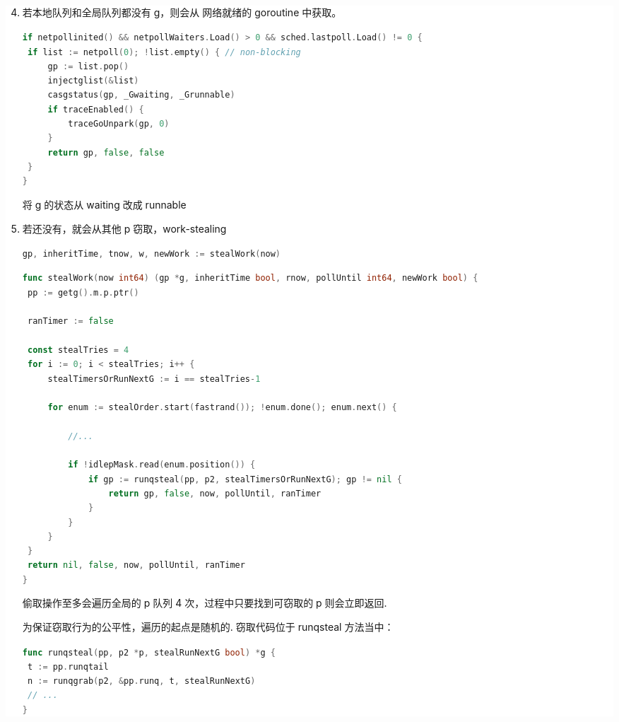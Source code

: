 >    ```

4. 若本地队列和全局队列都没有 g，则会从 网络就绪的 goroutine 中获取。

   ```go
   if netpollinited() && netpollWaiters.Load() > 0 && sched.lastpoll.Load() != 0 {
   	if list := netpoll(0); !list.empty() { // non-blocking
   		gp := list.pop()
   		injectglist(&list)
   		casgstatus(gp, _Gwaiting, _Grunnable)
   		if traceEnabled() {
   			traceGoUnpark(gp, 0)
   		}
   		return gp, false, false
   	}
   }
   ```

   将 g 的状态从 waiting 改成 runnable

5. 若还没有，就会从其他 p 窃取，work-stealing

   ```go
   gp, inheritTime, tnow, w, newWork := stealWork(now)
   ```

   ```go
   func stealWork(now int64) (gp *g, inheritTime bool, rnow, pollUntil int64, newWork bool) {
   	pp := getg().m.p.ptr()
   
   	ranTimer := false
   
   	const stealTries = 4
   	for i := 0; i < stealTries; i++ {
   		stealTimersOrRunNextG := i == stealTries-1
   
   		for enum := stealOrder.start(fastrand()); !enum.done(); enum.next() {
               
   			//...
               
   			if !idlepMask.read(enum.position()) {
   				if gp := runqsteal(pp, p2, stealTimersOrRunNextG); gp != nil {
   					return gp, false, now, pollUntil, ranTimer
   				}
   			}
   		}
   	}
   	return nil, false, now, pollUntil, ranTimer
   }
   ```

   偷取操作至多会遍历全局的 p 队列 4 次，过程中只要找到可窃取的 p 则会立即返回.

   为保证窃取行为的公平性，遍历的起点是随机的. 窃取代码位于 runqsteal 方法当中：

   ```go
   func runqsteal(pp, p2 *p, stealRunNextG bool) *g {
   	t := pp.runqtail
   	n := runqgrab(p2, &pp.runq, t, stealRunNextG)
   	// ...
   }
   ```
